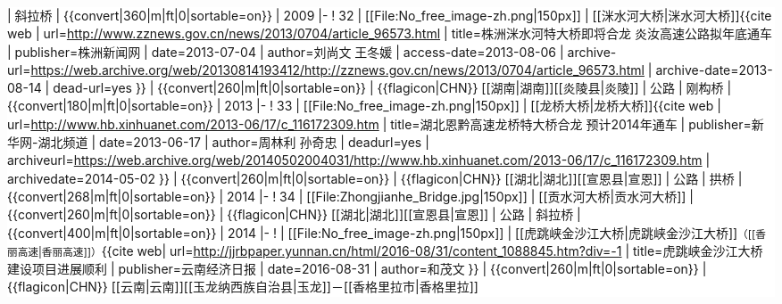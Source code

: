 | 斜拉桥
| {{convert|360|m|ft|0|sortable=on}}
| 2009
|-
! 32
| [[File:No_free_image-zh.png|150px]]
| [[洣水河大桥|洣水河大桥]]<ref>{{cite web | url=http://www.zznews.gov.cn/news/2013/0704/article_96573.html | title=株洲洣水河特大桥即将合龙 炎汝高速公路拟年底通车 | publisher=株洲新闻网 | date=2013-07-04 | author=刘尚文 王冬媛 | access-date=2013-08-06 | archive-url=https://web.archive.org/web/20130814193412/http://zznews.gov.cn/news/2013/0704/article_96573.html | archive-date=2013-08-14 | dead-url=yes }}</ref>
| {{convert|260|m|ft|0|sortable=on}}
| {{flagicon|CHN}} [[湖南|湖南]][[炎陵县|炎陵]]
| 公路
| 刚构桥
| {{convert|180|m|ft|0|sortable=on}}
| 2013
|-
! 33
| [[File:No_free_image-zh.png|150px]]
| [[龙桥大桥|龙桥大桥]]<ref>{{cite web | url=http://www.hb.xinhuanet.com/2013-06/17/c_116172309.htm | title=湖北恩黔高速龙桥特大桥合龙 预计2014年通车 | publisher=新华网-湖北频道 | date=2013-06-17 | author=周林利 孙奇忠 | deadurl=yes | archiveurl=https://web.archive.org/web/20140502004031/http://www.hb.xinhuanet.com/2013-06/17/c_116172309.htm | archivedate=2014-05-02 }}</ref>
| {{convert|260|m|ft|0|sortable=on}}
| {{flagicon|CHN}} [[湖北|湖北]][[宣恩县|宣恩]]
| 公路
| 拱桥
| {{convert|268|m|ft|0|sortable=on}}
| 2014
|-
! 34
| [[File:Zhongjianhe_Bridge.jpg|150px]]
| [[贡水河大桥|贡水河大桥]]
| {{convert|260|m|ft|0|sortable=on}}
| {{flagicon|CHN}} [[湖北|湖北]][[宣恩县|宣恩]]
| 公路
| 斜拉桥
| {{convert|400|m|ft|0|sortable=on}}
| 2014
|-
! 
| [[File:No_free_image-zh.png|150px]]
| [[虎跳峡金沙江大桥|虎跳峡金沙江大桥]]<small>（[[香丽高速|香丽高速]]）</small><ref>{{cite web| url=http://jjrbpaper.yunnan.cn/html/2016-08/31/content_1088845.htm?div=-1 | title=虎跳峡金沙江大桥建设项目进展顺利 | publisher=云南经济日报 | date=2016-08-31 | author=和茂文 }}</ref>
| {{convert|260|m|ft|0|sortable=on}}
| {{flagicon|CHN}} [[云南|云南]][[玉龙纳西族自治县|玉龙]]－[[香格里拉市|香格里拉]]